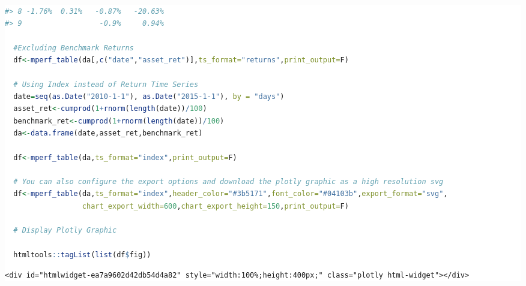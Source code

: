 ```r
#> 8 -1.76%  0.31%   -0.87%   -20.63%
#> 9                  -0.9%     0.94%

  #Excluding Benchmark Returns  
  df<-mperf_table(da[,c("date","asset_ret")],ts_format="returns",print_output=F)
  
  # Using Index instead of Return Time Series
  date=seq(as.Date("2010-1-1"), as.Date("2015-1-1"), by = "days")
  asset_ret<-cumprod(1+rnorm(length(date))/100)
  benchmark_ret<-cumprod(1+rnorm(length(date))/100)
  da<-data.frame(date,asset_ret,benchmark_ret)
  
  df<-mperf_table(da,ts_format="index",print_output=F)  
  
  # You can also configure the export options and download the plotly graphic as a high resolution svg
  df<-mperf_table(da,ts_format="index",header_color="#3b5171",font_color="#04103b",export_format="svg",
                  chart_export_width=600,chart_export_height=150,print_output=F)  

  # Display Plotly Graphic
  
  htmltools::tagList(list(df$fig))
```

```{=html}
<div id="htmlwidget-ea7a9602d42db54d4a82" style="width:100%;height:400px;" class="plotly html-widget"></div>
```